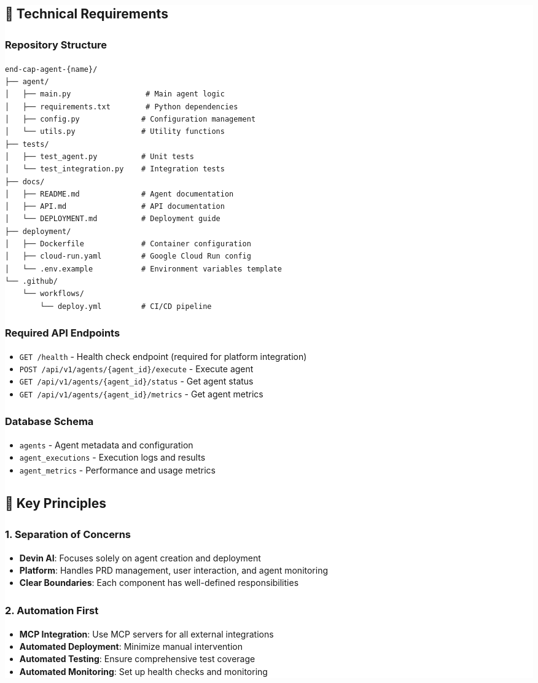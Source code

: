 ## 🔧 **Technical Requirements**

### **Repository Structure**
```
end-cap-agent-{name}/
├── agent/
│   ├── main.py                 # Main agent logic
│   ├── requirements.txt        # Python dependencies
│   ├── config.py              # Configuration management
│   └── utils.py               # Utility functions
├── tests/
│   ├── test_agent.py          # Unit tests
│   └── test_integration.py    # Integration tests
├── docs/
│   ├── README.md              # Agent documentation
│   ├── API.md                 # API documentation
│   └── DEPLOYMENT.md          # Deployment guide
├── deployment/
│   ├── Dockerfile             # Container configuration
│   ├── cloud-run.yaml         # Google Cloud Run config
│   └── .env.example           # Environment variables template
└── .github/
    └── workflows/
        └── deploy.yml         # CI/CD pipeline
```

### **Required API Endpoints**
- `GET /health` - Health check endpoint (required for platform integration)
- `POST /api/v1/agents/{agent_id}/execute` - Execute agent
- `GET /api/v1/agents/{agent_id}/status` - Get agent status
- `GET /api/v1/agents/{agent_id}/metrics` - Get agent metrics

### **Database Schema**
- `agents` - Agent metadata and configuration
- `agent_executions` - Execution logs and results
- `agent_metrics` - Performance and usage metrics

## 🎯 **Key Principles**

### **1. Separation of Concerns**
- **Devin AI**: Focuses solely on agent creation and deployment
- **Platform**: Handles PRD management, user interaction, and agent monitoring
- **Clear Boundaries**: Each component has well-defined responsibilities

### **2. Automation First**
- **MCP Integration**: Use MCP servers for all external integrations
- **Automated Deployment**: Minimize manual intervention
- **Automated Testing**: Ensure comprehensive test coverage
- **Automated Monitoring**: Set up health checks and monitoring
